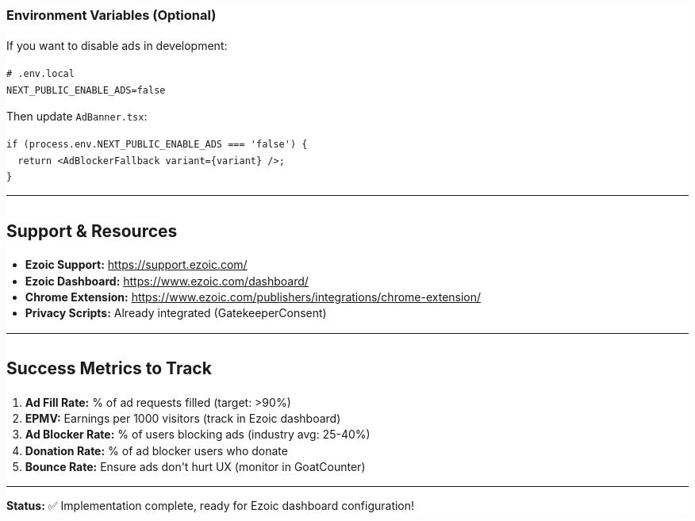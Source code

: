 ### Environment Variables (Optional)

If you want to disable ads in development:

```env
# .env.local
NEXT_PUBLIC_ENABLE_ADS=false
```

Then update `AdBanner.tsx`:

```tsx
if (process.env.NEXT_PUBLIC_ENABLE_ADS === 'false') {
  return <AdBlockerFallback variant={variant} />;
}
```

---

## Support & Resources

- **Ezoic Support:** https://support.ezoic.com/
- **Ezoic Dashboard:** https://www.ezoic.com/dashboard/
- **Chrome Extension:** https://www.ezoic.com/publishers/integrations/chrome-extension/
- **Privacy Scripts:** Already integrated (GatekeeperConsent)

---

## Success Metrics to Track

1. **Ad Fill Rate:** % of ad requests filled (target: >90%)
2. **EPMV:** Earnings per 1000 visitors (track in Ezoic dashboard)
3. **Ad Blocker Rate:** % of users blocking ads (industry avg: 25-40%)
4. **Donation Rate:** % of ad blocker users who donate
5. **Bounce Rate:** Ensure ads don't hurt UX (monitor in GoatCounter)

---

**Status:** ✅ Implementation complete, ready for Ezoic dashboard configuration!
